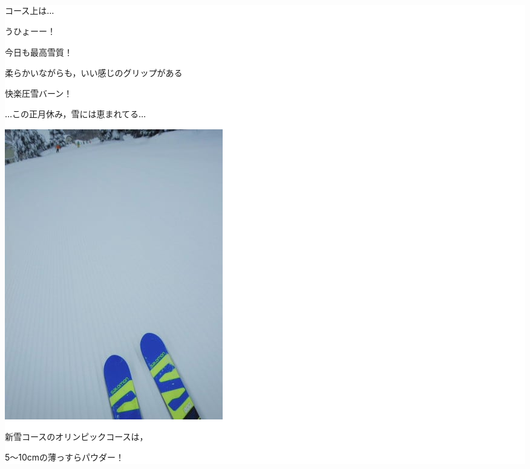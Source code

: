 


コース上は…


うひょーー！


今日も最高雪質！


柔らかいながらも，いい感じのグリップがある


快楽圧雪バーン！


…この正月休み，雪には恵まれてる…




![67fe1909339947bfbf4953b5eda5638b.jpg](images/67fe1909339947bfbf4953b5eda5638b.jpg)







新雪コースのオリンピックコースは，


5～10cmの薄っすらパウダー！



